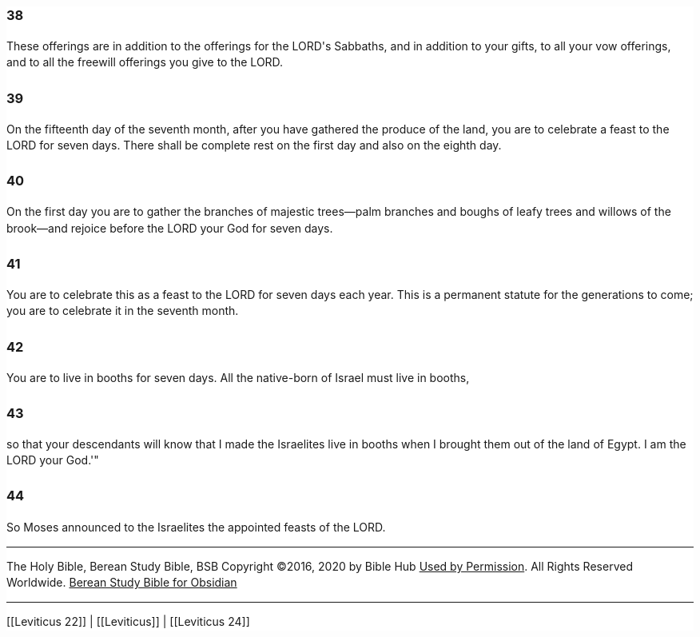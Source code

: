 ### 38
These offerings are in addition to the offerings for the LORD's Sabbaths, and in addition to your gifts, to all your vow offerings, and to all the freewill offerings you give to the LORD.

### 39
On the fifteenth day of the seventh month, after you have gathered the produce of the land, you are to celebrate a feast to the LORD for seven days. There shall be complete rest on the first day and also on the eighth day.

### 40
On the first day you are to gather the branches of majestic trees—palm branches and boughs of leafy trees and willows of the brook—and rejoice before the LORD your God for seven days.

### 41
You are to celebrate this as a feast to the LORD for seven days each year. This is a permanent statute for the generations to come; you are to celebrate it in the seventh month.

### 42
You are to live in booths for seven days. All the native-born of Israel must live in booths,

### 43
so that your descendants will know that I made the Israelites live in booths when I brought them out of the land of Egypt. I am the LORD your God.'"

### 44
So Moses announced to the Israelites the appointed feasts of the LORD.

---

The Holy Bible, Berean Study Bible, BSB
Copyright ©2016, 2020 by Bible Hub
[Used by Permission](https://berean.bible/terms.htm). All Rights Reserved Worldwide.
[Berean Study Bible for Obsidian](https://github.com/gapmiss/berean-study-bible-for-obsidian)

---

[[Leviticus 22]] | [[Leviticus]] | [[Leviticus 24]]

